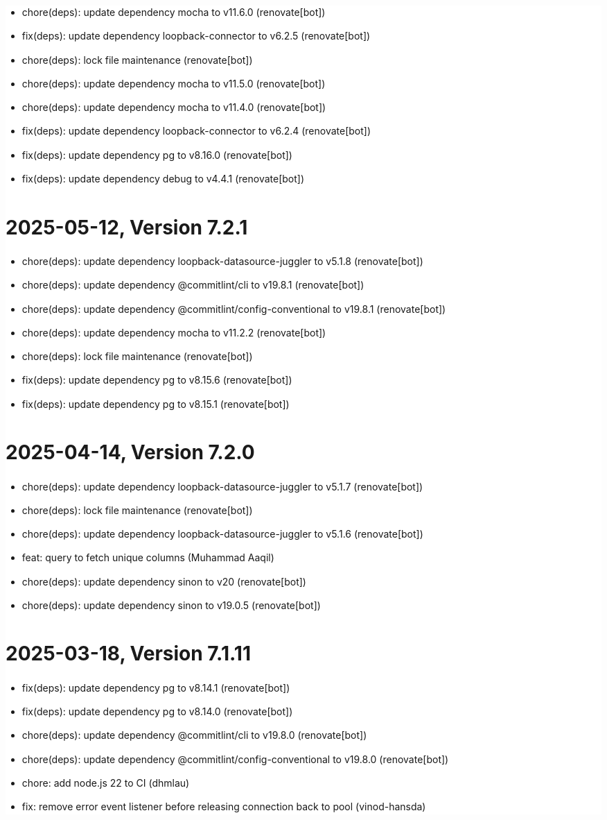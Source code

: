  * chore(deps): update dependency mocha to v11.6.0 (renovate[bot])

 * fix(deps): update dependency loopback-connector to v6.2.5 (renovate[bot])

 * chore(deps): lock file maintenance (renovate[bot])

 * chore(deps): update dependency mocha to v11.5.0 (renovate[bot])

 * chore(deps): update dependency mocha to v11.4.0 (renovate[bot])

 * fix(deps): update dependency loopback-connector to v6.2.4 (renovate[bot])

 * fix(deps): update dependency pg to v8.16.0 (renovate[bot])

 * fix(deps): update dependency debug to v4.4.1 (renovate[bot])


2025-05-12, Version 7.2.1
=========================

 * chore(deps): update dependency loopback-datasource-juggler to v5.1.8 (renovate[bot])

 * chore(deps): update dependency @commitlint/cli to v19.8.1 (renovate[bot])

 * chore(deps): update dependency @commitlint/config-conventional to v19.8.1 (renovate[bot])

 * chore(deps): update dependency mocha to v11.2.2 (renovate[bot])

 * chore(deps): lock file maintenance (renovate[bot])

 * fix(deps): update dependency pg to v8.15.6 (renovate[bot])

 * fix(deps): update dependency pg to v8.15.1 (renovate[bot])


2025-04-14, Version 7.2.0
=========================

 * chore(deps): update dependency loopback-datasource-juggler to v5.1.7 (renovate[bot])

 * chore(deps): lock file maintenance (renovate[bot])

 * chore(deps): update dependency loopback-datasource-juggler to v5.1.6 (renovate[bot])

 * feat: query to fetch unique columns (Muhammad Aaqil)

 * chore(deps): update dependency sinon to v20 (renovate[bot])

 * chore(deps): update dependency sinon to v19.0.5 (renovate[bot])


2025-03-18, Version 7.1.11
==========================

 * fix(deps): update dependency pg to v8.14.1 (renovate[bot])

 * fix(deps): update dependency pg to v8.14.0 (renovate[bot])

 * chore(deps): update dependency @commitlint/cli to v19.8.0 (renovate[bot])

 * chore(deps): update dependency @commitlint/config-conventional to v19.8.0 (renovate[bot])

 * chore: add node.js 22 to CI (dhmlau)

 * fix: remove error event listener before releasing connection back to pool (vinod-hansda)
